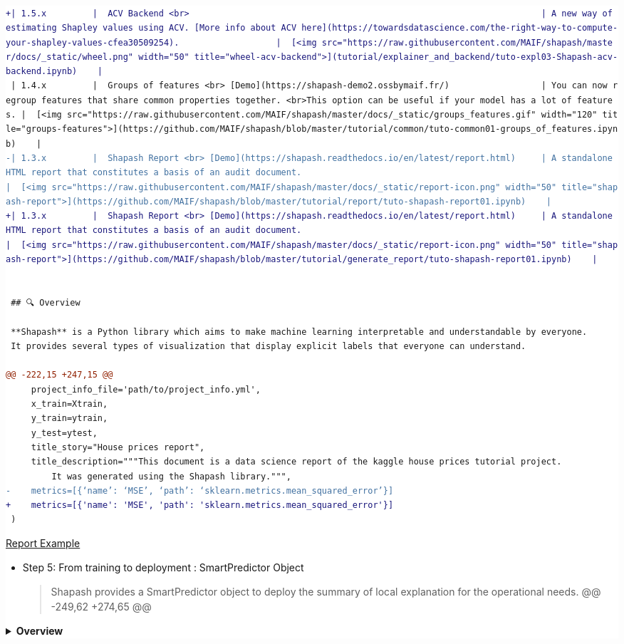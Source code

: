 ```diff
+| 1.5.x         |  ACV Backend <br>                                                                     | A new way of estimating Shapley values using ACV. [More info about ACV here](https://towardsdatascience.com/the-right-way-to-compute-your-shapley-values-cfea30509254).                   |  [<img src="https://raw.githubusercontent.com/MAIF/shapash/master/docs/_static/wheel.png" width="50" title="wheel-acv-backend">](tutorial/explainer_and_backend/tuto-expl03-Shapash-acv-backend.ipynb)    |
 | 1.4.x         |  Groups of features <br> [Demo](https://shapash-demo2.ossbymaif.fr/)                  | You can now regroup features that share common properties together. <br>This option can be useful if your model has a lot of features. |  [<img src="https://raw.githubusercontent.com/MAIF/shapash/master/docs/_static/groups_features.gif" width="120" title="groups-features">](https://github.com/MAIF/shapash/blob/master/tutorial/common/tuto-common01-groups_of_features.ipynb)    | 
-| 1.3.x         |  Shapash Report <br> [Demo](https://shapash.readthedocs.io/en/latest/report.html)     | A standalone HTML report that constitutes a basis of an audit document.                                                                |  [<img src="https://raw.githubusercontent.com/MAIF/shapash/master/docs/_static/report-icon.png" width="50" title="shapash-report">](https://github.com/MAIF/shapash/blob/master/tutorial/report/tuto-shapash-report01.ipynb)    | 
+| 1.3.x         |  Shapash Report <br> [Demo](https://shapash.readthedocs.io/en/latest/report.html)     | A standalone HTML report that constitutes a basis of an audit document.                                                                |  [<img src="https://raw.githubusercontent.com/MAIF/shapash/master/docs/_static/report-icon.png" width="50" title="shapash-report">](https://github.com/MAIF/shapash/blob/master/tutorial/generate_report/tuto-shapash-report01.ipynb)    | 
 
 
 ## 🔍 Overview
 
 **Shapash** is a Python library which aims to make machine learning interpretable and understandable by everyone.
 It provides several types of visualization that display explicit labels that everyone can understand. 
 
@@ -222,15 +247,15 @@
     project_info_file='path/to/project_info.yml',
     x_train=Xtrain,
     y_train=ytrain,
     y_test=ytest,
     title_story="House prices report",
     title_description="""This document is a data science report of the kaggle house prices tutorial project.
         It was generated using the Shapash library.""",
-    metrics=[{‘name’: ‘MSE’, ‘path’: ‘sklearn.metrics.mean_squared_error’}]
+    metrics=[{'name': 'MSE', 'path': 'sklearn.metrics.mean_squared_error'}]
 )
 ```
 
 [Report Example](https://shapash.readthedocs.io/en/latest/report.html)
 
 - Step 5: From training to deployment : SmartPredictor Object
   > Shapash provides a SmartPredictor object to deploy the summary of local explanation for the operational needs.
@@ -249,62 +274,65 @@
 
 <details><summary><b>Overview</b> </summary>
 